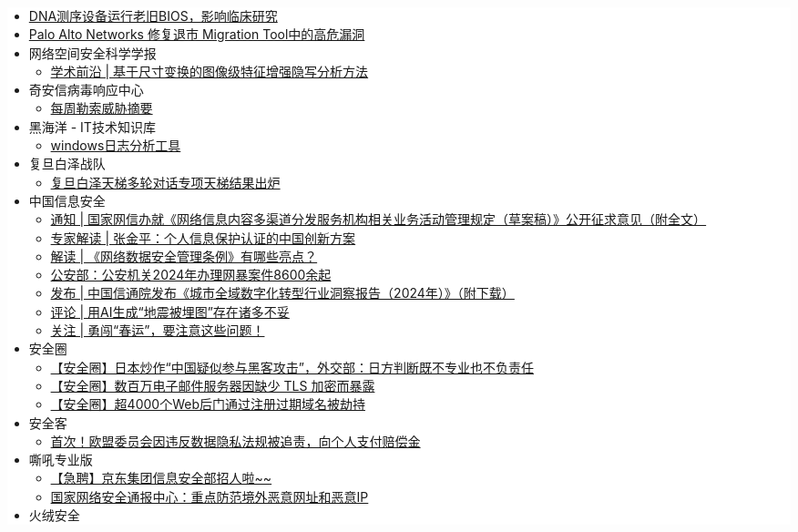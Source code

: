   - [DNA测序设备运行老旧BIOS，影响临床研究](https://mp.weixin.qq.com/s?__biz=MzI2NTg4OTc5Nw==&mid=2247522035&idx=1&sn=a607aca6553fbf1ed41e27c839e45bea&chksm=ea94a799dde32e8f87b51465ef7f6ed4449ddc0857c8c220dcc378283ba9fd8b9880b6e27544&scene=58&subscene=0#rd)
  - [Palo Alto Networks 修复退市 Migration Tool中的高危漏洞](https://mp.weixin.qq.com/s?__biz=MzI2NTg4OTc5Nw==&mid=2247522035&idx=2&sn=71c00b294647fadae4e56ffc500f1300&chksm=ea94a799dde32e8fec367a20f0630181350a5ca556cc26cfaa9fcbefdac76ae3c3831523c87e&scene=58&subscene=0#rd)
- 网络空间安全科学学报
  - [学术前沿 | 基于尺寸变换的图像级特征增强隐写分析方法](https://mp.weixin.qq.com/s?__biz=MzI0NjU2NDMwNQ==&mid=2247504586&idx=1&sn=667f8402bebdb572ddabe5ecd419bfca&chksm=e9bfc674dec84f6234750fd856ba4bfd720b2739fd6d525d5cf469d492beaac34d64762021e2&scene=58&subscene=0#rd)
- 奇安信病毒响应中心
  - [每周勒索威胁摘要](https://mp.weixin.qq.com/s?__biz=MzI5Mzg5MDM3NQ==&mid=2247498230&idx=1&sn=1bb3e3b09b57458fc4b2f0b9fd3ca424&chksm=ec6989dedb1e00c86bf7d7fea369ccd3f9712b4fb1c02711d2ae2af119b3943bdf107ef28197&scene=58&subscene=0#rd)
- 黑海洋 - IT技术知识库
  - [windows日志分析工具](https://blog.upx8.com/4650)
- 复旦白泽战队
  - [复旦白泽天梯多轮对话专项天梯结果出炉](https://mp.weixin.qq.com/s?__biz=MzU4NzUxOTI0OQ==&mid=2247492826&idx=1&sn=488d035b0ded0b568d5556b3f1b6b236&chksm=fde860a4ca9fe9b2256b7824f2c6a0194a6196776cfb30fc1a38a18a9c49960ca335769238d8&scene=58&subscene=0#rd)
- 中国信息安全
  - [通知 | 国家网信办就《网络信息内容多渠道分发服务机构相关业务活动管理规定（草案稿）》公开征求意见（附全文）](https://mp.weixin.qq.com/s?__biz=MzA5MzE5MDAzOA==&mid=2664234365&idx=1&sn=af17f45f731d0c43256ce450f1d66690&chksm=8b59ff84bc2e7692f51814ffc268d5308bbd8679786942b61f1698a65e23c06a719f2e4f91b3&scene=58&subscene=0#rd)
  - [专家解读 | 张金平：个人信息保护认证的中国创新方案](https://mp.weixin.qq.com/s?__biz=MzA5MzE5MDAzOA==&mid=2664234365&idx=2&sn=a02c27826be18902ca053d25a2e5522b&chksm=8b59ff84bc2e769235dba763756fd24e2891c73c13e32d630a4cbbbec0b85918576265190726&scene=58&subscene=0#rd)
  - [解读 | 《网络数据安全管理条例》有哪些亮点？](https://mp.weixin.qq.com/s?__biz=MzA5MzE5MDAzOA==&mid=2664234365&idx=3&sn=bad4d027f0d756a436be1f46a3d63af6&chksm=8b59ff84bc2e769270a72ca471da37713cc209a6abcfa9d95c9a38987d76559afb93501fca7c&scene=58&subscene=0#rd)
  - [公安部：公安机关2024年办理网暴案件8600余起](https://mp.weixin.qq.com/s?__biz=MzA5MzE5MDAzOA==&mid=2664234365&idx=4&sn=bb86fc6ef4b9ac1b523049d343d2cf93&chksm=8b59ff84bc2e7692c756205917a14db9a101220f4c93944f14dcad1669a1d5a7e6c182dee584&scene=58&subscene=0#rd)
  - [发布 | 中国信通院发布《城市全域数字化转型行业洞察报告（2024年）》（附下载）](https://mp.weixin.qq.com/s?__biz=MzA5MzE5MDAzOA==&mid=2664234365&idx=5&sn=9e22dc9b697d9182120297617fff2713&chksm=8b59ff84bc2e7692e221e04bb2de5a7f021ac72afcac3f11536f59e4c14f1404a0c9804cb06d&scene=58&subscene=0#rd)
  - [评论 | 用AI生成“地震被埋图”存在诸多不妥](https://mp.weixin.qq.com/s?__biz=MzA5MzE5MDAzOA==&mid=2664234365&idx=6&sn=f4dfe25b2035fdf63eed7cc30883651d&chksm=8b59ff84bc2e7692345e58297f5dcd2ed4d71c9834c440ac19ecfdf7fe8be2bacd7d3a3d0c93&scene=58&subscene=0#rd)
  - [关注 | 勇闯“春运”，要注意这些问题！](https://mp.weixin.qq.com/s?__biz=MzA5MzE5MDAzOA==&mid=2664234365&idx=7&sn=26075d2a4c3c7515c08c1b7d9fd68c01&chksm=8b59ff84bc2e76929ea213b189e5dd0cc52a2f9e91a3ed315e497e449d3d1e69c05f3cf29062&scene=58&subscene=0#rd)
- 安全圈
  - [【安全圈】日本炒作“中国疑似参与黑客攻击”，外交部：日方判断既不专业也不负责任](https://mp.weixin.qq.com/s?__biz=MzIzMzE4NDU1OQ==&mid=2652067255&idx=1&sn=a41ccbc8f9fc9de8ed0dfe5c7a296033&chksm=f36e79f7c419f0e1b35e1a159d0ecdc609b196301a8249fba8092baf5dfe98047bd31c2f61e2&scene=58&subscene=0#rd)
  - [【安全圈】数百万电子邮件服务器因缺少 TLS 加密而暴露](https://mp.weixin.qq.com/s?__biz=MzIzMzE4NDU1OQ==&mid=2652067255&idx=2&sn=c42d9289f9097a99b0e9de5638c25da5&chksm=f36e79f7c419f0e10c2b64215d46af042d6d4538f0c26663174d24372c62af1b974a8b8a08ef&scene=58&subscene=0#rd)
  - [【安全圈】超4000个Web后门通过注册过期域名被劫持](https://mp.weixin.qq.com/s?__biz=MzIzMzE4NDU1OQ==&mid=2652067255&idx=3&sn=12454a2419a60abfe0219df1db8fc9ff&chksm=f36e79f7c419f0e1ce0df613111e8c48cf52ca20de42869051bf60a997f620888b67420c0ca5&scene=58&subscene=0#rd)
- 安全客
  - [首次！欧盟委员会因违反数据隐私法规被追责，向个人支付赔偿金](https://mp.weixin.qq.com/s?__biz=MzA5ODA0NDE2MA==&mid=2649787718&idx=1&sn=595ef4ff6fd363b4a5ef609a5edbb03c&chksm=8893bd29bfe4343f1dc30aec83f8a2a219d20f2068a6c361ed62f6122690c1864311788597e5&scene=58&subscene=0#rd)
- 嘶吼专业版
  - [【急聘】京东集团信息安全部招人啦~~](https://mp.weixin.qq.com/s?__biz=MzI0MDY1MDU4MQ==&mid=2247580725&idx=1&sn=b63dd1e7fcbf3c546ef2120ab62800cc&chksm=e9146c0fde63e519ca57b762b500b310a8d68a3c49aed5115723adb48468e79935456c477c21&scene=58&subscene=0#rd)
  - [国家网络安全通报中心：重点防范境外恶意网址和恶意IP](https://mp.weixin.qq.com/s?__biz=MzI0MDY1MDU4MQ==&mid=2247580725&idx=2&sn=63fd746c589e9cd1b6647a823ca163d3&chksm=e9146c0fde63e519285ec50431f0b8a8d25de8216245362a6d0c32046f930271a801895c78e0&scene=58&subscene=0#rd)
- 火绒安全